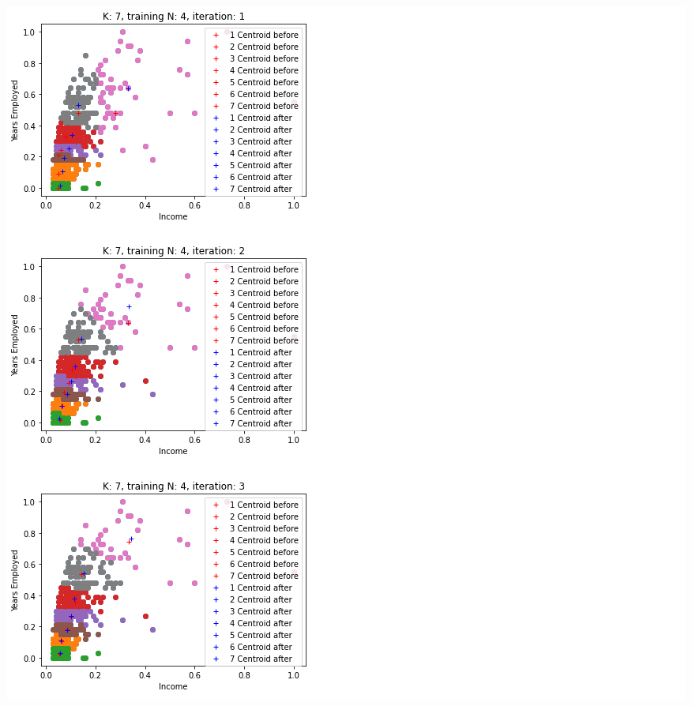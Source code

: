 


    
![png](output_25_144.png)
    



    
![png](output_25_145.png)
    



    
![png](output_25_146.png)
    